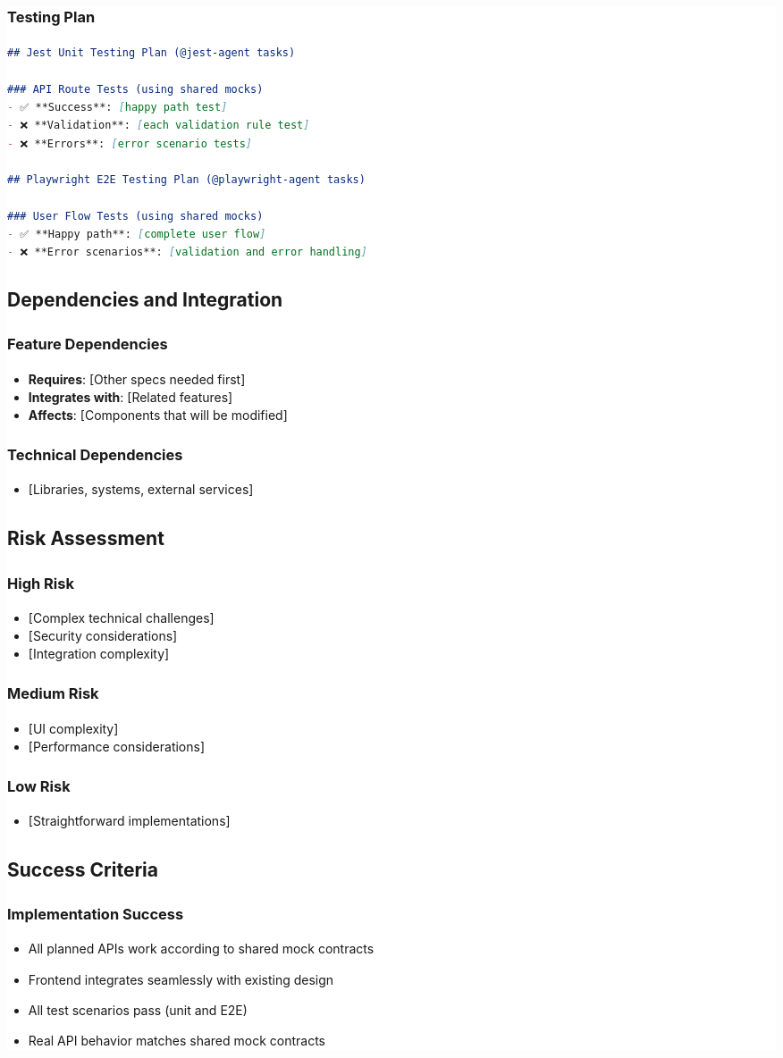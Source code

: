 ### Testing Plan
```markdown
## Jest Unit Testing Plan (@jest-agent tasks)

### API Route Tests (using shared mocks)
- ✅ **Success**: [happy path test]
- ❌ **Validation**: [each validation rule test]
- ❌ **Errors**: [error scenario tests]

## Playwright E2E Testing Plan (@playwright-agent tasks)

### User Flow Tests (using shared mocks)
- ✅ **Happy path**: [complete user flow]
- ❌ **Error scenarios**: [validation and error handling]
```

## Dependencies and Integration

### Feature Dependencies
- **Requires**: [Other specs needed first]
- **Integrates with**: [Related features]
- **Affects**: [Components that will be modified]

### Technical Dependencies
- [Libraries, systems, external services]

## Risk Assessment

### High Risk
- [Complex technical challenges]
- [Security considerations]
- [Integration complexity]

### Medium Risk  
- [UI complexity]
- [Performance considerations]

### Low Risk
- [Straightforward implementations]

## Success Criteria

### Implementation Success
- All planned APIs work according to shared mock contracts
- Frontend integrates seamlessly with existing design
- All test scenarios pass (unit and E2E)
- Real API behavior matches shared mock contracts


  [featureName]: {